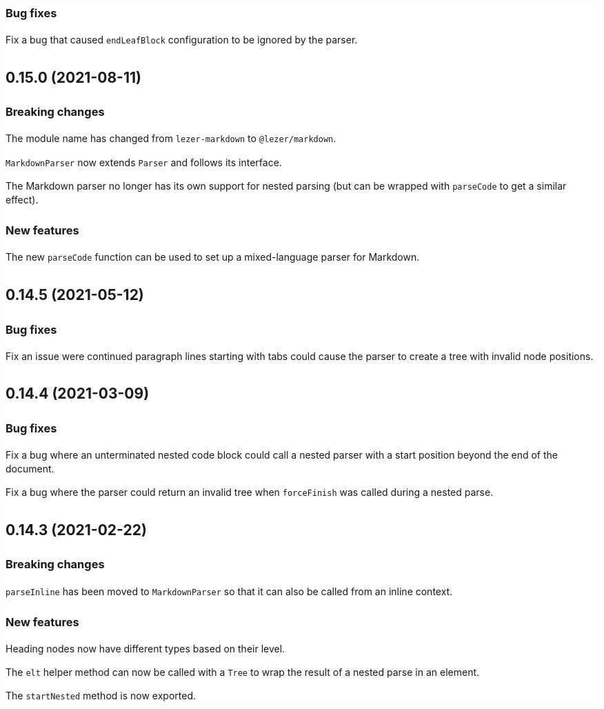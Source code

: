 ### Bug fixes

Fix a bug that caused `endLeafBlock` configuration to be ignored by the parser.

## 0.15.0 (2021-08-11)

### Breaking changes

The module name has changed from `lezer-markdown` to `@lezer/markdown`.

`MarkdownParser` now extends `Parser` and follows its interface.

The Markdown parser no longer has its own support for nested parsing (but can be wrapped with `parseCode` to get a similar effect).

### New features

The new `parseCode` function can be used to set up a mixed-language parser for Markdown.

## 0.14.5 (2021-05-12)

### Bug fixes

Fix an issue were continued paragraph lines starting with tabs could cause the parser to create a tree with invalid node positions.

## 0.14.4 (2021-03-09)

### Bug fixes

Fix a bug where an unterminated nested code block could call a nested parser with a start position beyond the end of the document.

Fix a bug where the parser could return an invalid tree when `forceFinish` was called during a nested parse.

## 0.14.3 (2021-02-22)

### Breaking changes

`parseInline` has been moved to `MarkdownParser` so that it can also be called from an inline context.

### New features

Heading nodes now have different types based on their level.

The `elt` helper method can now be called with a `Tree` to wrap the result of a nested parse in an element.

The `startNested` method is now exported.
